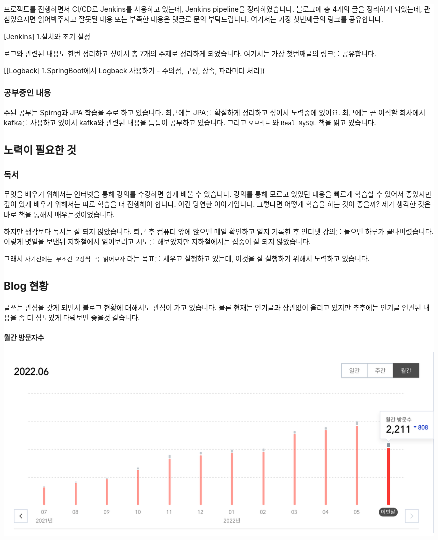 프로젝트를 진행하면서 CI/CD로 Jenkins를 사용하고 있는데, Jenkins pipeline을 정리하였습니다. 블로그에 총 4개의 글을 정리하게 되었는데, 관심있으시면 읽어봐주시고 잘못된 내용 또는 부족한 내용은 댓글로 문의 부탁드립니다. 여기서는 가장 첫번째글의 링크를 공유합니다.

[[Jenkins] 1.설치와 초기 설정](https://lovethefeel.tistory.com/94)

로그와 관련된 내용도 한번 정리하고 싶어서 총 7개의 주제로 정리하게 되었습니다. 여기서는 가장 첫번째글의 링크를 공유합니다.

[[Logback] 1.SpringBoot에서 Logback 사용하기 - 주의점, 구성, 상속, 파라미터 처리](



### 공부중인 내용

주된 공부는 Spirng과 JPA 학습을 주로 하고 있습니다. 최근에는 JPA를 확실하게 정리하고 싶어서 노력중에 있어요. 최근에는 곧 이직할 회사에서 kafka를 사용하고 있어서 kafka와 관련된 내용을 틈틈이 공부하고 있습니다. 그리고 `오브젝트` 와 `Real MySQL` 책을 읽고 있습니다.



## 노력이 필요한 것

### 독서

무엇을 배우기 위해서는 인터넷을 통해 강의를 수강하면 쉽게 배울 수 있습니다. 강의를 통해 모르고 있었던 내용을 빠르게 학습할 수 있어서 좋았지만 깊이 있게 배우기 위해서는 따로 학습을 더 진행해야 합니다. 이건 당연한 이야기입니다. 그렇다면 어떻게 학습을 하는 것이 좋을까? 제가 생각한 것은 바로 책을 통해서 배우는것이었습니다. 

하지만 생각보다 독서는 잘 되지 않았습니다. 퇴근 후 컴퓨터 앞에 앉으면 메일 확인하고 일지 기록한 후 인터넷 강의를 들으면 하루가 끝나버렸습니다. 이렇게 몇일을 보낸뒤 지하철에서 읽어보려고 시도를 해보았지만 지하철에서는 집중이 잘 되지 않았습니다. 

그래서 `자기전에는 무조건 2장씩 꼭 읽어보자` 라는 목표를 세우고 실행하고 있는데, 이것을 잘 실행하기 위해서 노력하고 있습니다.



## Blog 현황

글쓰는 관심을 갖게 되면서 블로그 현황에 대해서도 관심이 가고 있습니다. 물론 현재는 인기글과 상관없이 올리고 있지만 추후에는 인기글 연관된 내용을 좀 더 심도있게 다뤄보면 좋을것 같습니다.



#### 월간 방문자수

![github_현황](./images/blog_월간방문자수.png)
